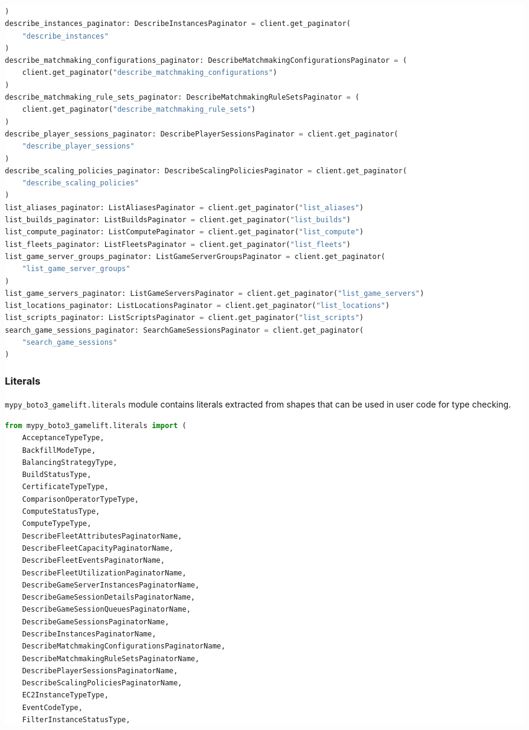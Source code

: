 ```python
)
describe_instances_paginator: DescribeInstancesPaginator = client.get_paginator(
    "describe_instances"
)
describe_matchmaking_configurations_paginator: DescribeMatchmakingConfigurationsPaginator = (
    client.get_paginator("describe_matchmaking_configurations")
)
describe_matchmaking_rule_sets_paginator: DescribeMatchmakingRuleSetsPaginator = (
    client.get_paginator("describe_matchmaking_rule_sets")
)
describe_player_sessions_paginator: DescribePlayerSessionsPaginator = client.get_paginator(
    "describe_player_sessions"
)
describe_scaling_policies_paginator: DescribeScalingPoliciesPaginator = client.get_paginator(
    "describe_scaling_policies"
)
list_aliases_paginator: ListAliasesPaginator = client.get_paginator("list_aliases")
list_builds_paginator: ListBuildsPaginator = client.get_paginator("list_builds")
list_compute_paginator: ListComputePaginator = client.get_paginator("list_compute")
list_fleets_paginator: ListFleetsPaginator = client.get_paginator("list_fleets")
list_game_server_groups_paginator: ListGameServerGroupsPaginator = client.get_paginator(
    "list_game_server_groups"
)
list_game_servers_paginator: ListGameServersPaginator = client.get_paginator("list_game_servers")
list_locations_paginator: ListLocationsPaginator = client.get_paginator("list_locations")
list_scripts_paginator: ListScriptsPaginator = client.get_paginator("list_scripts")
search_game_sessions_paginator: SearchGameSessionsPaginator = client.get_paginator(
    "search_game_sessions"
)
```

<a id="literals"></a>

### Literals

`mypy_boto3_gamelift.literals` module contains literals extracted from shapes
that can be used in user code for type checking.

```python
from mypy_boto3_gamelift.literals import (
    AcceptanceTypeType,
    BackfillModeType,
    BalancingStrategyType,
    BuildStatusType,
    CertificateTypeType,
    ComparisonOperatorTypeType,
    ComputeStatusType,
    ComputeTypeType,
    DescribeFleetAttributesPaginatorName,
    DescribeFleetCapacityPaginatorName,
    DescribeFleetEventsPaginatorName,
    DescribeFleetUtilizationPaginatorName,
    DescribeGameServerInstancesPaginatorName,
    DescribeGameSessionDetailsPaginatorName,
    DescribeGameSessionQueuesPaginatorName,
    DescribeGameSessionsPaginatorName,
    DescribeInstancesPaginatorName,
    DescribeMatchmakingConfigurationsPaginatorName,
    DescribeMatchmakingRuleSetsPaginatorName,
    DescribePlayerSessionsPaginatorName,
    DescribeScalingPoliciesPaginatorName,
    EC2InstanceTypeType,
    EventCodeType,
    FilterInstanceStatusType,
```
